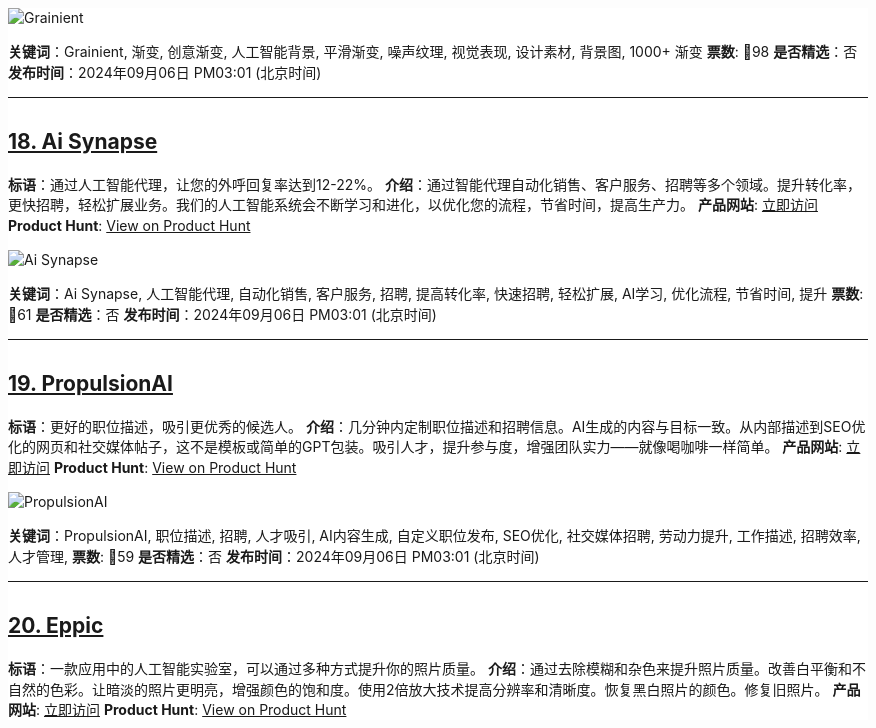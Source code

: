 ![Grainient](https://ph-files.imgix.net/f1c8f4a8-86d3-45f1-8822-090ef0e5c9d1.jpeg?auto=format&fit=crop&frame=1&h=512&w=1024)

**关键词**：Grainient, 渐变, 创意渐变, 人工智能背景, 平滑渐变, 噪声纹理, 视觉表现, 设计素材, 背景图, 1000+ 渐变
**票数**: 🔺98
**是否精选**：否
**发布时间**：2024年09月06日 PM03:01 (北京时间)

---

## [18. Ai Synapse](https://www.producthunt.com/posts/ai-synapse-2?utm_campaign=producthunt-api&utm_medium=api-v2&utm_source=Application%3A+decohack+%28ID%3A+131684%29)
**标语**：通过人工智能代理，让您的外呼回复率达到12-22%。
**介绍**：通过智能代理自动化销售、客户服务、招聘等多个领域。提升转化率，更快招聘，轻松扩展业务。我们的人工智能系统会不断学习和进化，以优化您的流程，节省时间，提高生产力。
**产品网站**: [立即访问](https://www.producthunt.com/r/RCNR46ZLC76KSJ?utm_campaign=producthunt-api&utm_medium=api-v2&utm_source=Application%3A+decohack+%28ID%3A+131684%29)
**Product Hunt**: [View on Product Hunt](https://www.producthunt.com/posts/ai-synapse-2?utm_campaign=producthunt-api&utm_medium=api-v2&utm_source=Application%3A+decohack+%28ID%3A+131684%29)

![Ai Synapse](https://ph-files.imgix.net/66db2f1b-f12e-4364-8751-6af7143a42fc.png?auto=format&fit=crop&frame=1&h=512&w=1024)

**关键词**：Ai Synapse, 人工智能代理, 自动化销售, 客户服务, 招聘, 提高转化率, 快速招聘, 轻松扩展, AI学习, 优化流程, 节省时间, 提升
**票数**: 🔺61
**是否精选**：否
**发布时间**：2024年09月06日 PM03:01 (北京时间)

---

## [19. PropulsionAI](https://www.producthunt.com/posts/propulsionai?utm_campaign=producthunt-api&utm_medium=api-v2&utm_source=Application%3A+decohack+%28ID%3A+131684%29)
**标语**：更好的职位描述，吸引更优秀的候选人。
**介绍**：几分钟内定制职位描述和招聘信息。AI生成的内容与目标一致。从内部描述到SEO优化的网页和社交媒体帖子，这不是模板或简单的GPT包装。吸引人才，提升参与度，增强团队实力——就像喝咖啡一样简单。
**产品网站**: [立即访问](https://www.producthunt.com/r/MFNPCRPIQRVI4A?utm_campaign=producthunt-api&utm_medium=api-v2&utm_source=Application%3A+decohack+%28ID%3A+131684%29)
**Product Hunt**: [View on Product Hunt](https://www.producthunt.com/posts/propulsionai?utm_campaign=producthunt-api&utm_medium=api-v2&utm_source=Application%3A+decohack+%28ID%3A+131684%29)

![PropulsionAI](https://ph-files.imgix.net/99efda3d-7e22-41b4-b3d5-3956ddb1100e.png?auto=format&fit=crop&frame=1&h=512&w=1024)

**关键词**：PropulsionAI, 职位描述, 招聘, 人才吸引, AI内容生成, 自定义职位发布, SEO优化, 社交媒体招聘, 劳动力提升, 工作描述, 招聘效率, 人才管理,
**票数**: 🔺59
**是否精选**：否
**发布时间**：2024年09月06日 PM03:01 (北京时间)

---

## [20. Eppic](https://www.producthunt.com/posts/eppic?utm_campaign=producthunt-api&utm_medium=api-v2&utm_source=Application%3A+decohack+%28ID%3A+131684%29)
**标语**：一款应用中的人工智能实验室，可以通过多种方式提升你的照片质量。
**介绍**：通过去除模糊和杂色来提升照片质量。改善白平衡和不自然的色彩。让暗淡的照片更明亮，增强颜色的饱和度。使用2倍放大技术提高分辨率和清晰度。恢复黑白照片的颜色。修复旧照片。
**产品网站**: [立即访问](https://www.producthunt.com/r/GNXQPYSRXPSP5S?utm_campaign=producthunt-api&utm_medium=api-v2&utm_source=Application%3A+decohack+%28ID%3A+131684%29)
**Product Hunt**: [View on Product Hunt](https://www.producthunt.com/posts/eppic?utm_campaign=producthunt-api&utm_medium=api-v2&utm_source=Application%3A+decohack+%28ID%3A+131684%29)
